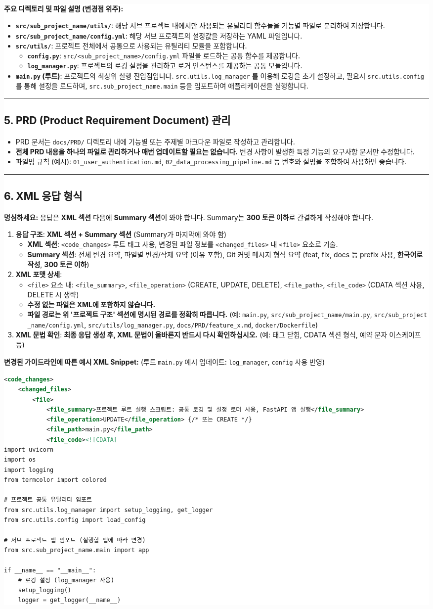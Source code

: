 **주요 디렉토리 및 파일 설명 (변경점 위주):**

- **`src/sub_project_name/utils/`**: 해당 서브 프로젝트 내에서만 사용되는 유틸리티 함수들을 기능별 파일로 분리하여 저장합니다.
- **`src/sub_project_name/config.yml`**: 해당 서브 프로젝트의 설정값을 저장하는 YAML 파일입니다.
- **`src/utils/`**: 프로젝트 전체에서 공통으로 사용되는 유틸리티 모듈을 포함합니다.
  - **`config.py`**: `src/<sub_project_name>/config.yml` 파일을 로드하는 공통 함수를 제공합니다.
  - **`log_manager.py`**: 프로젝트의 로깅 설정을 관리하고 로거 인스턴스를 제공하는 공통 모듈입니다.
- **`main.py` (루트)**: 프로젝트의 최상위 실행 진입점입니다. `src.utils.log_manager` 를 이용해 로깅을 초기 설정하고, 필요시 `src.utils.config` 를 통해 설정을 로드하며, `src.sub_project_name.main` 등을 임포트하여 애플리케이션을 실행합니다.

---

## 5. PRD (Product Requirement Document) 관리

- PRD 문서는 `docs/PRD/` 디렉토리 내에 기능별 또는 주제별 마크다운 파일로 작성하고 관리합니다.
- **전체 PRD 내용을 하나의 파일로 관리하거나 매번 업데이트할 필요는 없습니다.** 변경 사항이 발생한 특정 기능의 요구사항 문서만 수정합니다.
- 파일명 규칙 (예시): `01_user_authentication.md`, `02_data_processing_pipeline.md` 등 번호와 설명을 조합하여 사용하면 좋습니다.

---

## 6. XML 응답 형식

**명심하세요:** 응답은 **XML 섹션** 다음에 **Summary 섹션**이 와야 합니다. Summary는 **300 토큰 이하**로 간결하게 작성해야 합니다.

1.  **응답 구조**: **XML 섹션 + Summary 섹션** (Summary가 마지막에 와야 함)
    - **XML 섹션**: `<code_changes>` 루트 태그 사용, 변경된 파일 정보를 `<changed_files>` 내 `<file>` 요소로 기술.
    - **Summary 섹션**: 전체 변경 요약, 파일별 변경/삭제 요약 (이유 포함), Git 커밋 메시지 형식 요약 (feat, fix, docs 등 prefix 사용, **한국어로 작성**, **300 토큰 이하**)
2.  **XML 포맷 상세**:
    - `<file>` 요소 내: `<file_summary>`, `<file_operation>` (CREATE, UPDATE, DELETE), `<file_path>`, `<file_code>` (CDATA 섹션 사용, DELETE 시 생략)
    - **수정 없는 파일은 XML에 포함하지 않습니다.**
    - **파일 경로는 위 '프로젝트 구조' 섹션에 명시된 경로를 정확히 따릅니다.** (예: `main.py`, `src/sub_project_name/main.py`, `src/sub_project_name/config.yml`, `src/utils/log_manager.py`, `docs/PRD/feature_x.md`, `docker/Dockerfile`)
3.  **XML 문법 확인**: **최종 응답 생성 후, XML 문법이 올바른지 반드시 다시 확인하십시오.** (예: 태그 닫힘, CDATA 섹션 형식, 예약 문자 이스케이프 등)

**변경된 가이드라인에 따른 예시 XML Snippet:**
(루트 `main.py` 예시 업데이트: `log_manager`, `config` 사용 반영)

```xml
<code_changes>
    <changed_files>
        <file>
            <file_summary>프로젝트 루트 실행 스크립트: 공통 로깅 및 설정 로더 사용, FastAPI 앱 실행</file_summary>
            <file_operation>UPDATE</file_operation> {/* 또는 CREATE */}
            <file_path>main.py</file_path>
            <file_code><![CDATA[
import uvicorn
import os
import logging
from termcolor import colored

# 프로젝트 공통 유틸리티 임포트
from src.utils.log_manager import setup_logging, get_logger
from src.utils.config import load_config

# 서브 프로젝트 앱 임포트 (실행할 앱에 따라 변경)
from src.sub_project_name.main import app

if __name__ == "__main__":
    # 로깅 설정 (log_manager 사용)
    setup_logging()
    logger = get_logger(__name__)
```